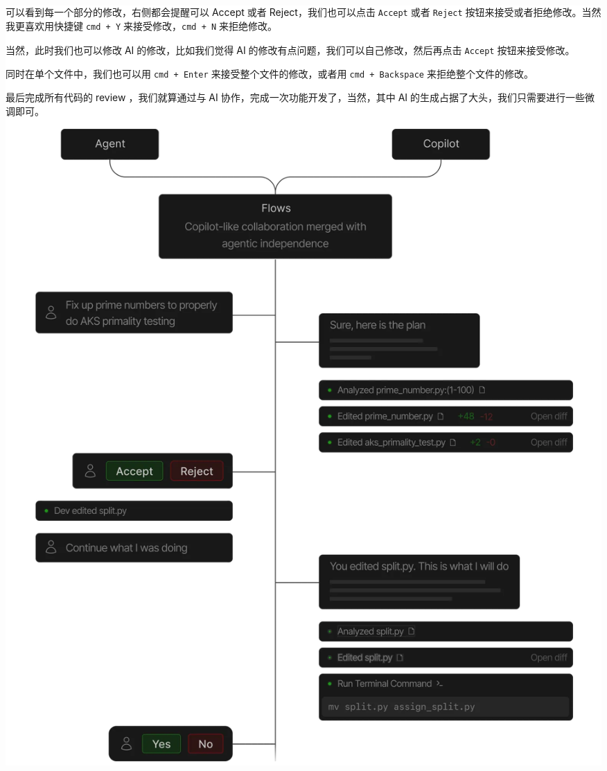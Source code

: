可以看到每一个部分的修改，右侧都会提醒可以 Accept 或者 Reject，我们也可以点击 `Accept` 或者 `Reject` 按钮来接受或者拒绝修改。当然我更喜欢用快捷键 `cmd + Y` 来接受修改，`cmd + N` 来拒绝修改。

当然，此时我们也可以修改 AI 的修改，比如我们觉得 AI 的修改有点问题，我们可以自己修改，然后再点击 `Accept` 按钮来接受修改。

同时在单个文件中，我们也可以用 `cmd + Enter` 来接受整个文件的修改，或者用 `cmd + Backspace` 来拒绝整个文件的修改。

最后完成所有代码的 review ，我们就算通过与 AI 协作，完成一次功能开发了，当然，其中 AI 的生成占据了大头，我们只需要进行一些微调即可。

![image.png](../../public/images/cursor-learning/agent-flow.png)
